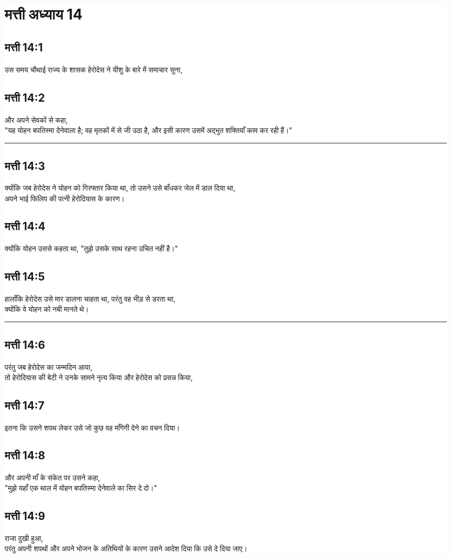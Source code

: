 # मत्ती अध्याय 14

## मत्ती 14:1

उस समय चौथाई राज्य के शासक हेरोदेस ने यीशु के बारे में समाचार सुना,

## मत्ती 14:2

और अपने सेवकों से कहा,  
"यह योहन बपतिस्मा देनेवाला है; वह मृतकों में से जी उठा है, और इसी कारण उसमें अद्भुत शक्तियाँ काम कर रही हैं।"

---

## मत्ती 14:3

क्योंकि जब हेरोदेस ने योहन को गिरफ्तार किया था, तो उसने उसे बाँधकर जेल में डाल दिया था,  
अपने भाई फिलिप की पत्नी हेरोदियास के कारण।

## मत्ती 14:4

क्योंकि योहन उससे कहता था, "तुझे उसके साथ रहना उचित नहीं है।"

## मत्ती 14:5

हालाँकि हेरोदेस उसे मार डालना चाहता था, परंतु वह भीड़ से डरता था,  
क्योंकि वे योहन को नबी मानते थे।

---

## मत्ती 14:6

परंतु जब हेरोदेस का जन्मदिन आया,  
तो हेरोदियास की बेटी ने उनके सामने नृत्य किया और हेरोदेस को प्रसन्न किया,

## मत्ती 14:7

इतना कि उसने शपथ लेकर उसे जो कुछ वह माँगेगी देने का वचन दिया।

## मत्ती 14:8

और अपनी माँ के संकेत पर उसने कहा,  
"मुझे यहाँ एक थाल में योहन बपतिस्मा देनेवाले का सिर दे दो।"

## मत्ती 14:9

राजा दुखी हुआ,  
परंतु अपनी शपथों और अपने भोजन के अतिथियों के कारण उसने आदेश दिया कि उसे दे दिया जाए।
